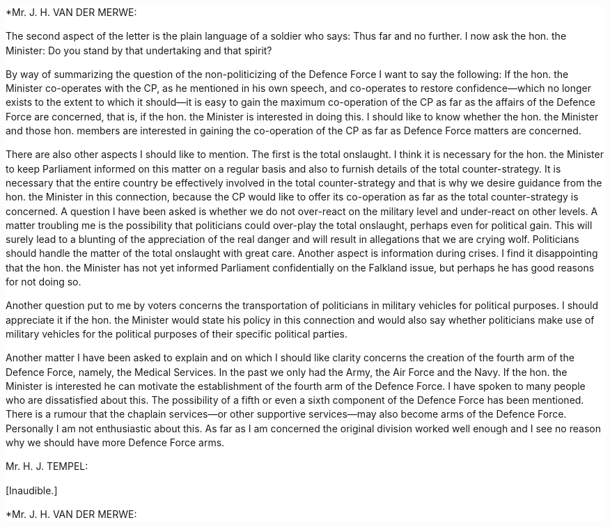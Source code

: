 <speech by="#van_der_merwe">

<from>*Mr. <person refersTo="hansard_za">J. H. VAN DER MERWE</person>:</from>

<p>The second aspect of the letter is the plain language of a soldier who says: Thus far and no further. I now ask the hon. the Minister: Do you stand by that undertaking and that spirit?</p>

<p>By way of summarizing the question of the non-politicizing of the Defence Force I want to say the following: If the hon. the Minister co-operates with the CP, as he mentioned in his own speech, and co-operates to restore confidence&#x2014;which no longer exists to the extent to which it should&#x2014;it is easy to gain the maximum co-operation of the CP as far as the affairs of the Defence Force are concerned, that is, if the hon. the Minister is interested in doing this. I should like to know whether the hon. the Minister and those hon. members are interested in gaining the co-operation of the CP as far as Defence Force matters are concerned.</p>

<p>There are also other aspects I should like to mention. The first is the total onslaught. I think it is necessary for the hon. the Minister to keep Parliament informed on this matter on a regular basis and also to furnish details of the total counter-strategy. It is necessary that the entire country be effectively involved in the total counter-strategy and that is why we desire guidance from the hon. the Minister in this connection, because the CP would like to offer its co-operation as far as the total counter-strategy is concerned. A question I have been asked is whether we do not over-react on the military level and under-react on other levels. A matter troubling me is the possibility that politicians could over-play the total onslaught, perhaps even for political gain. This will surely lead to a blunting of the appreciation of the real danger and will result in allegations that we are crying wolf. Politicians should handle the matter of the total onslaught with great care. Another aspect is information during crises. I find it disappointing that the hon. the Minister has not yet informed Parliament confidentially on the Falkland issue, but perhaps he has good reasons for not doing so.</p>

<p>Another question put to me by voters concerns the transportation of politicians in military vehicles for political purposes. I should appreciate it if the hon. the Minister would state his policy in this connection and would also say whether politicians make use of military vehicles for the political purposes of their specific political parties.</p>

<p>Another matter I have been asked to explain and on which I should like clarity concerns the creation of the fourth arm of the Defence Force, namely, the Medical Services. In the past we only had the Army, the Air Force and the Navy. If the hon. the Minister is interested he can motivate the establishment of the fourth arm of the Defence Force. I have spoken to many people who are dissatisfied about this. The possibility of a fifth or even a sixth component of the Defence Force has been mentioned. There is a rumour that the chaplain services&#x2014;or other supportive services&#x2014;may also become arms of the Defence Force. Personally I am not enthusiastic about this. As far as I am concerned the original division worked well enough and I see no reason why we should have more Defence Force arms.</p>

</speech>

<speech by="#tempel">

<from>Mr. <person refersTo="hansard_za">H. J. TEMPEL</person>:</from>

<p>[Inaudible.]</p>

</speech>

<speech by="#van_der_merwe">

<from>*Mr. <person refersTo="hansard_za">J. H. VAN DER MERWE</person>:</from>

